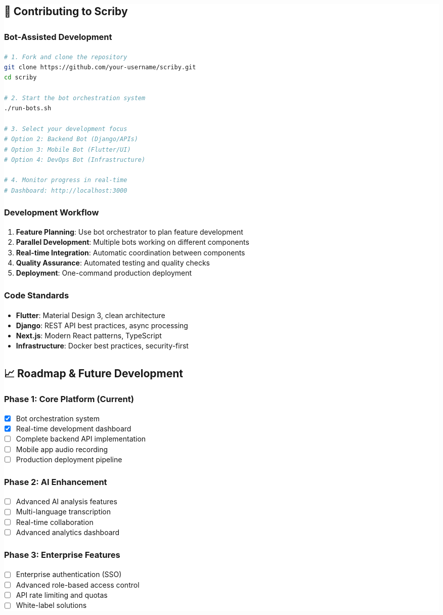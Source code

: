 ## 🤝 **Contributing to Scriby**

### **Bot-Assisted Development**
```bash
# 1. Fork and clone the repository
git clone https://github.com/your-username/scriby.git
cd scriby

# 2. Start the bot orchestration system
./run-bots.sh

# 3. Select your development focus
# Option 2: Backend Bot (Django/APIs)
# Option 3: Mobile Bot (Flutter/UI)
# Option 4: DevOps Bot (Infrastructure)

# 4. Monitor progress in real-time
# Dashboard: http://localhost:3000
```

### **Development Workflow**
1. **Feature Planning**: Use bot orchestrator to plan feature development
2. **Parallel Development**: Multiple bots working on different components
3. **Real-time Integration**: Automatic coordination between components
4. **Quality Assurance**: Automated testing and quality checks
5. **Deployment**: One-command production deployment

### **Code Standards**
- **Flutter**: Material Design 3, clean architecture
- **Django**: REST API best practices, async processing
- **Next.js**: Modern React patterns, TypeScript
- **Infrastructure**: Docker best practices, security-first

## 📈 **Roadmap & Future Development**

### **Phase 1: Core Platform (Current)**
- [x] Bot orchestration system
- [x] Real-time development dashboard
- [ ] Complete backend API implementation
- [ ] Mobile app audio recording
- [ ] Production deployment pipeline

### **Phase 2: AI Enhancement**
- [ ] Advanced AI analysis features
- [ ] Multi-language transcription
- [ ] Real-time collaboration
- [ ] Advanced analytics dashboard

### **Phase 3: Enterprise Features**
- [ ] Enterprise authentication (SSO)
- [ ] Advanced role-based access control
- [ ] API rate limiting and quotas
- [ ] White-label solutions
